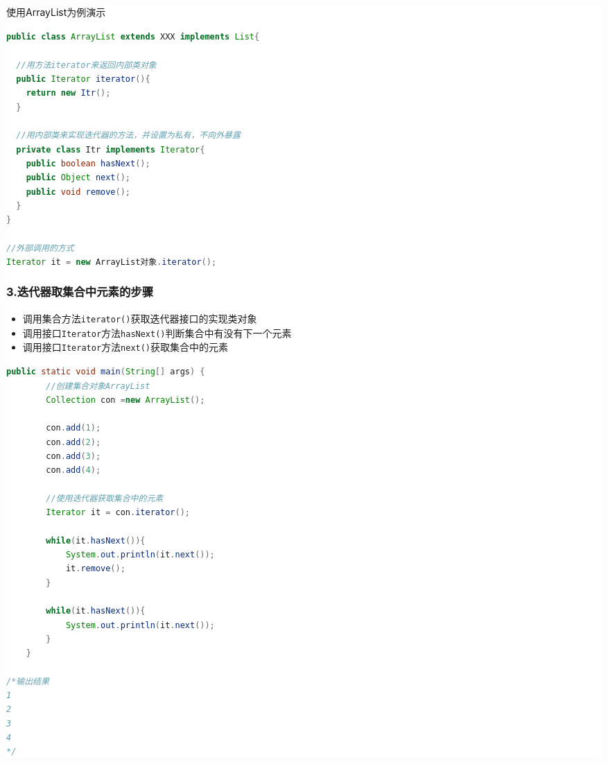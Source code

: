 使用ArrayList为例演示

```java
public class ArrayList extends XXX implements List{
  
  //用方法iterator来返回内部类对象
  public Iterator iterator(){
    return new Itr();
  }
  
  //用内部类来实现迭代器的方法，并设置为私有，不向外暴露
  private class Itr implements Iterator{
    public boolean hasNext();
	public Object next();
	public void remove();
  }
}

//外部调用的方式
Iterator it = new ArrayList对象.iterator();
```

### 3.迭代器取集合中元素的步骤

- 调用集合方法`iterator()`获取迭代器接口的实现类对象
- 调用接口`Iterator`方法`hasNext()`判断集合中有没有下一个元素
- 调用接口`Iterator`方法`next()`获取集合中的元素

```java
public static void main(String[] args) {
		//创建集合对象ArrayList
		Collection con =new ArrayList();
		
		con.add(1);
		con.add(2);
		con.add(3);
		con.add(4);
		
		//使用迭代器获取集合中的元素
		Iterator it = con.iterator();
		
		while(it.hasNext()){
			System.out.println(it.next());
			it.remove();
		}

		while(it.hasNext()){
			System.out.println(it.next());
		}
	}

/*输出结果
1
2
3
4
*/
```
